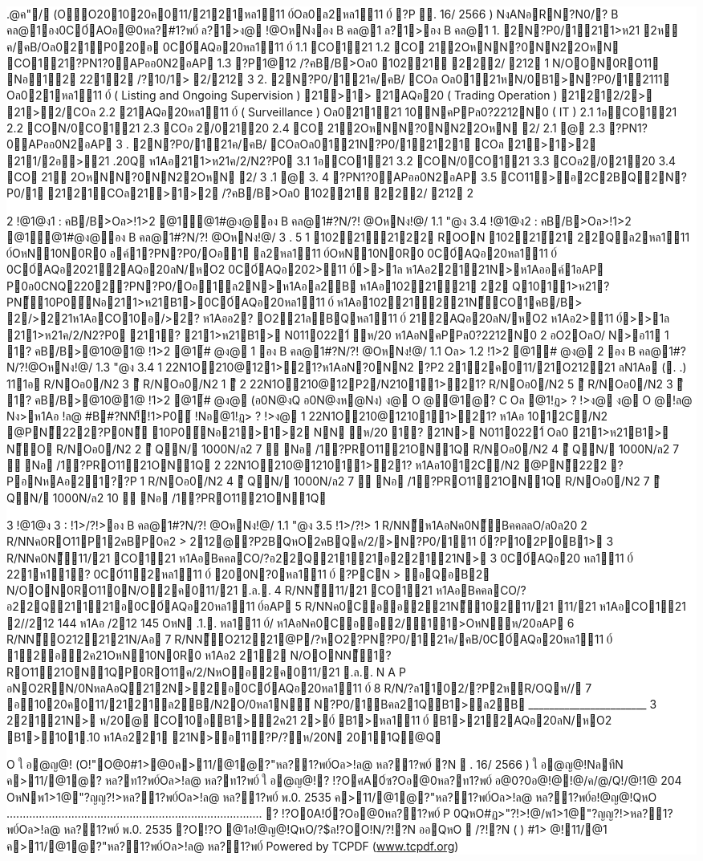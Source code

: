 .@ค"/ (OO201020ค011/2121หล111 0์Oล0ล2หล111 0์ ?P . 16/ 2566 ) NงANอRN?N0/? B คล@1อง0C0์AOอ@0หล?#1?พ0์ ล?1>ง@ !@OหNงอง B คล@1 ล?1>อง B คล@1 1. 2N?P0/1211>ห21 2ห ค/คB/Oล021P020อ 0C0์AQอ20หล111 0์ 1.1 CO121 1.2 CO 212OหNN?0NN22OหN CO121?PN1?0APออ0N2อAP 1.3 ?P1@12 /?คB/B>Oล0 10221์ 222/ 212 1 N/OON0RO11 Nอ12 2212 /?10/1> 2/212 3 2. 2N?P0/121ค/คB/ COล Oล0121หN/0B1>N?P0/12111 Oล021หล111 0์ ( Listing and Ongoing Supervision ) 21>1> 21AQอ20 ( Trading Operation ) 21212/2> 21>2/COล 2.2 21AQอ20หล111 0์ ( Surveillance ) Oล021121 10NคPPล0?2212N0 ( IT ) 2.1 1อCO121 2.2 CON/0CO121 2.3 COอ 2/021่20 2.4 CO 212OหNN?0NN22OหN 2/ 2.1 @ 2.3 ?PN1?0APออ0N2อAP 3 . 2N?P0/121ค/คB/ COลOล0121N?P0/12121 COล 21>1>2 211/2อ>21 .20Q ห1Aอ211>ห21ค/2/N2?P0 3.1 1อCO121 3.2 CON/0CO121 3.3 COอ2/021่20 3.4 CO 21 2OหNN?0NN22OหN 2/ 3 .1 @ 3. 4 ?PN1?0APออ0N2อAP 3.5 CO11>อ2C2BQ2N?P0/1 2121COล21>1>2 /?คB/B>Oล0 10221์ 222/ 212 2

2 !@1@ง1 : คB/B>Oล>!1>2 @1์@1#@ง@อง B คล@1#?N/?! @OหNง!@/ 1.1 "@ง 3.4 !@1@ง2 : คB/B>Oล>!1>2 @1์@1#@ง@อง B คล@1#?N/?! @OหNง!@/ 3 . 5 1 10221์2122 ROON 10221์21 22Qล2หล111 0์OหN10N0R0 อค์1?PN?P0/Oอ1 ล2หล111 0์OหN10N0R0 0C0์AQอ20หล111 0์ 0C0์AQอ20212AQอ20ลN/หO2 0C0์AQอ202>11 0์>>1ล ห1Aอ22121N>ห1Aออค์1อAP P0อ0CNQ2202?PN?P0/Oอ1ล2N>ห1Aอล2B ห1Aอ10221์21 22 Q1011>ห21?PN็10P0์Nอ211>ห21B1>0C0์AQอ20หล111 0์ ห1Aอ10221์221N็CO1คB/B> 2/>221ห1AอCO10อ/>2? ห1Aออ2? O221ลBQหล111 0์ 212AQอ20ลN/หO2 ห1Aอ2>11 0์>>1ล 211>ห21ค/2/N2?P0 211? 211>ห21B1> N0110221์ ห/20 ห1AอNคPPล0?2212N0 2 อO2OลO/ N>อ11 1 1? คB/B>@10@1@ !1>2 @1์# @ง@ 1 อง B คล@1#?N/?! @OหNง!@/ 1.1 Oล> 1.2 !1>2 @1์# @ง@ 2 อง B คล@1#?N/?!@OหNง!@/ 1.3 "@ง 3.4 1 22N1O210@121>21?ห1AอN?0NN2 ?P2 212ค011/21O21221 ลN1Aอ (. .) 111อ R/NOอ0/N2 3 ี R/NOอ0/N2 1 ี 2 22N1O210@12P2/N21011>21? R/NOอ0/N2 5 ี R/NOอ0/N2 3 ี 1? คB/B>@10@1@ !1>2 @1์# @ง@ (อ0N@งQ อ0N@งห@Nง) ง@ O @@1@? C Oล @1!ฏ> ? !>ง@ ง@ O @!ล@ Nง>ห1Aอ !ล@ #B#?NN!็!1>P0์ !Nอ@1!ฏ> ? !>ง@ 1 22N1O210@121011>21? ห1Aอ 1012C/N2 @PN็222?P0N็ 10P0์Nอ21>1>2 NN ห/20 1? 21N> N0110221์ Oล0 211>ห21B1> N็O R/NOอ0/N2 2 ี QN/ 1000N/ล2 7 ี Nอ /1?PRO1121ON1Q R/NOอ0/N2 4 ี QN/ 1000N/ล2 7 ี Nอ /1?PRO1121ON1Q 2 22N1O210@121011>21? ห1Aอ1012C/N2 @PN็222 ?PอNหAอ21??P 1 R/NOอ0/N2 4 ี QN/ 1000N/ล2 7 ี Nอ /1?PRO1121ON1Q R/NOอ0/N2 7 ี QN/ 1000N/ล2 10 ี Nอ /1?PRO1121ON1Q

3 !@1@ง 3 : !1>/?!>อง B คล@1#?N/?! @OหNง!@/ 1.1 "@ง 3.5 !1>/?!> 1 R/NN็ห1AอNค0N็BคคลลO/ล0ล20 2 R/NNค0RO11P12คBP0ค2 > 212@?P2BQหO2คBQค/2/>N?P0/111 0์?P102P0B1> 3 R/NNค0N็11/21 CO121 ห1AอBคคลCO/?อ22Q21121อ22121N> 3 0C0์AQอ20 หล111 0์ 221ห11? 0C0์112หล111 0์ 200N?0หล111 0์ ?PCN > อQอB2 N/OON0RO110N/O2ค011/21 .ล.. 4 R/NN็11/21 CO121 ห1AอBคคลCO/?อ22Q21121อ0C0์AQอ20หล111 0์อAP 5 R/NNค0Cออ221N็10211/21 11/21 ห1AอCO121 2//212 144 ห1Aอ /212 145 OหN .1.. หล111 0์/ ห1AอNค0Cออ2/11>OหNห/20อAP 6 R/NN็O2122121N/Aอ 7 R/NN็O21221@P/?หO2?PN?P0/121ค/คB/0C0์AQอ20หล111 0์ 12อ2ค21OหN10N0R0 ห1Aอ2 212 N/OONN็1?RO1121ON1QP0RO11ค/2/NหOอ2ค011/21 .ล.. N A P อNO2RN/0NหลAอQ212N>2อ0C0์AQอ20หล111 0์ 8 R/N/?ล1102/?P2หR/OQห// 7 อ1020ค011/2121ล2B/N2O/0หล1N์ N?P0/1Bคล21QB1>ล2B _______________________ 3 22121N> ห/20@ CO10อB1>2ค21 2>0์ B1>หล111 0์ B1>212AQอ20ลN/หO2 B1>101.10 ห1Aอ221 21N>อ11?P/?ห/20N 2011Q@Q

O ใ อ@ญ@! (O!"O@0#1>@0ค>11/@1@?"หล?1?พ0์Oล>!ล@ หล?1?พ0์ ?N  . 16/ 2566 ) ใ อ@ญ@!NลทีN ค>11/@1@? หล?ท1?พ0์Oล>!ล@ หล?ท1?พ0์ ใ อ@ญ@!? !?OศA0์ซ?Oอ@0หล?ท1?พ0์ อ@0?0อ@!@!@/ค/@/Q!/@!1@ 204 OหNพ1>1@"?ญญ?!>หล?1?พ0์Oล>!ล@ หล?1?พ0์ พ.0. 2535 ค>11/@1@?"หล?1?พ0์Oล>!ล@ หล?1?พ0์อ!@ญ@!QหO ............................................................................... ? !?O0A!0์?Oอ@0หล?1?พ0์ P 0QหO#ฏ>"?!>!@/พ1>1@"?ญญ?!>หล?1?พ0์Oล>!ล@ หล?1?พ0์ พ.0. 2535 ?O!?O @1อ!@ญ@!QหO/?$ล!?OO!N/?!?N ออQหO  /?!?N ( ) #1> @!11/@1 ค>11/@1@?"หล?1?พ0์Oล>!ล@ หล?1?พ0์ Powered by TCPDF (www.tcpdf.org)
